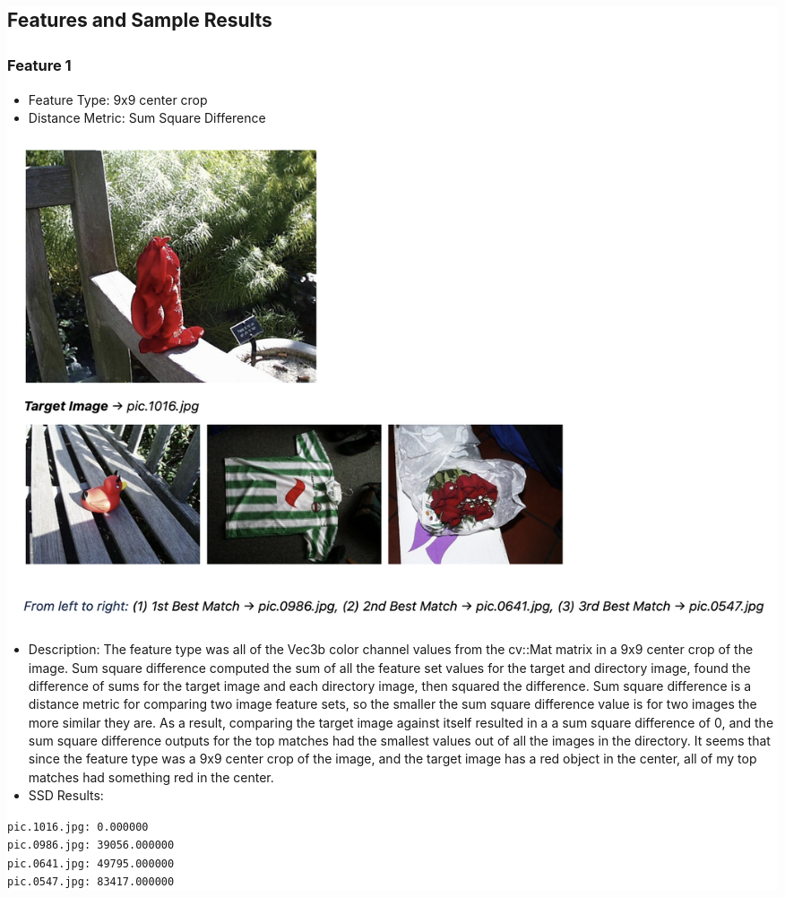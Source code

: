 ## Features and Sample Results

### Feature 1
* Feature Type: 9x9 center crop
* Distance Metric: Sum Square Difference
<img src="./images/feature-1.png" alt="feature 1">

* Description: The feature type was all of the Vec3b color channel values from the cv::Mat matrix in a 9x9 center crop of the image. Sum square difference computed the sum of all the feature set values for the target and directory image, found the difference of sums for the target image and each directory image, then squared the difference. Sum square difference is a distance metric for comparing two image feature sets, so the smaller the sum square difference value is for two images the more similar they are. As a result, comparing the target image against itself resulted in a a sum square difference of 0, and the sum square difference outputs for the top matches had the smallest values out of all the images in the directory. It seems that since the feature type was a 9x9 center crop of the image, and the target image has a red object in the center, all of my top matches had something red in the center.
* SSD Results:
```
pic.1016.jpg: 0.000000
pic.0986.jpg: 39056.000000
pic.0641.jpg: 49795.000000
pic.0547.jpg: 83417.000000
```
